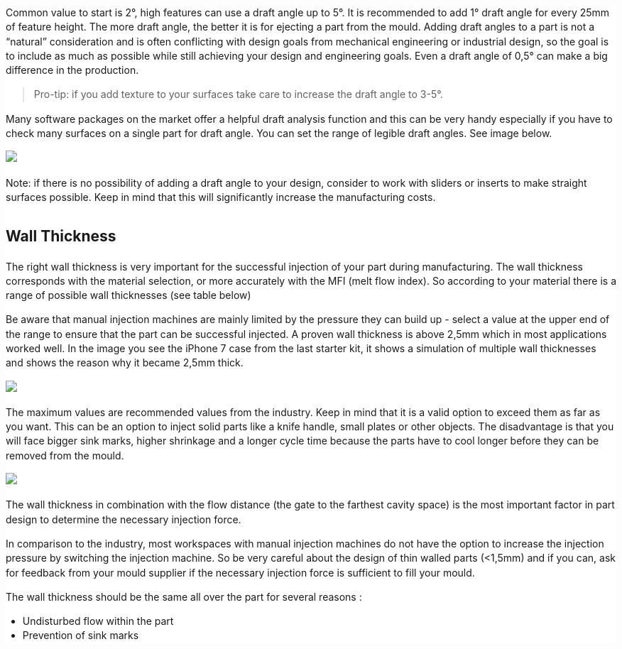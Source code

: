 Common value to start is 2°, high features can use a draft angle up to 5°. It is recommended to add 1° draft angle for every 25mm of feature height. The more draft angle, the better it is for ejecting a part from the mould. Adding draft angles to a part is not a “natural” consideration and is often conflicting with design goals from mechanical engineering or industrial design, so the goal is to include as much as possible while still achieving your design and engineering goals. Even a draft angle of 0,5° can make a big difference in the production.

> Pro-tip: if you add texture to your surfaces take care to increase the draft angle to 3-5°.

Many software packages on the market offer a helpful draft analysis function and this can be very handy especially if you have to check many surfaces on a single part for draft angle. You can set the range of legible draft angles. See image below.

<img style="margin-left:0px;" src="../assets/create/draft-angle-1.jpg" width="500" />
<br>

<p class="note">Note: if there is no possibility of adding a draft angle to your design, consider to work with sliders or inserts to make straight surfaces possible. Keep in mind that this will significantly increase the manufacturing costs.
</p>

## Wall Thickness
The right wall thickness is very important for the successful injection of your part during manufacturing. The wall thickness corresponds with the material selection, or more accurately with the MFI (melt flow index). So according to your material there is a range of possible wall thicknesses (see table below)

Be aware that manual injection machines are mainly limited by the pressure they can build up - select a value at the upper end of the range to ensure that the part can be successful injected. A proven wall thickness is above 2,5mm which in most applications worked well. In the image you see the iPhone 7 case from the last starter kit, it shows a simulation of multiple wall thicknesses and shows the reason why it became 2,5mm thick.

<img style="margin-left:0px;" src="../assets/create/wall-thickness.jpg" width="500" />

The maximum values are recommended values from the industry. Keep in mind that it is a valid option to exceed them as far as you want. This can be an option to inject solid parts like a knife handle, small plates or other objects. The disadvantage is that you will face bigger sink marks, higher shrinkage and a longer cycle time because the parts have to cool longer before they can be removed from the mould.

<img style="margin-left:0px;" src="../assets/create/wall-thickness-1.jpg" width="500" />

The wall thickness in combination with the flow distance (the gate to the farthest cavity space) is the most important factor in part design to determine the necessary injection force.

In comparison to the industry, most workspaces with manual injection machines do not have the option to increase the injection pressure by switching the injection machine. So be very careful about the design of thin walled parts (<1,5mm) and if you can, ask for feedback from your mould supplier if the necessary injection force is sufficient to fill your mould.

The wall thickness should be the same all over the part for several reasons :
- Undisturbed flow within the part
- Prevention of sink marks
